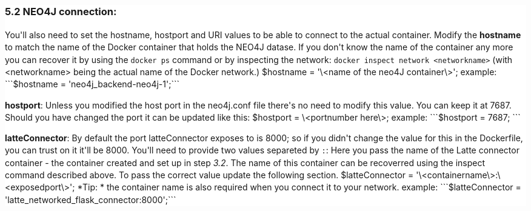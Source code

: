 ### 5.2 NEO4J connection: 
You'll also need to set the hostname, hostport and URI values to be able to connect to the actual container. 
Modify the **hostname** to match the name of the Docker container that holds the NEO4J datase. If you don't know the name of the container any more you can recover it by using the ```docker ps``` command or by inspecting the network: ```docker inspect network <networkname>``` (with \<networkname\> being the actual name of the Docker network.)
$hostname = '\<name of the neo4J container\>';
example: 
    ```$hostname = 'neo4j_backend-neo4j-1';```

**hostport**: 
Unless you modified the host port in the neo4j.conf file there's no need to modify this value. You can keep it at 7687. Should you have changed the port it can be updated like this: 
$hostport = \<portnumber here\>; 
example: 
```$hostport = 7687; ```

**latteConnector**: 
By default the port latteConnector exposes to is 8000; so if you didn't change the value for this in the Dockerfile, you can trust on it it'll be 8000. 
You'll need to provide two values separeted by `:`: 
Here you pass the name of the Latte connector container - the container created and set up in step *3.2*. The name of this container can be recoverred using the inspect command described above. To pass the correct value update the following section. 
$latteConnector = '\<containername\>:\<exposedport\>'; 
*Tip: * the container name is also required when you connect it to your network. 
example:
    ```$latteConnector = 'latte_networked_flask_connector:8000';```


